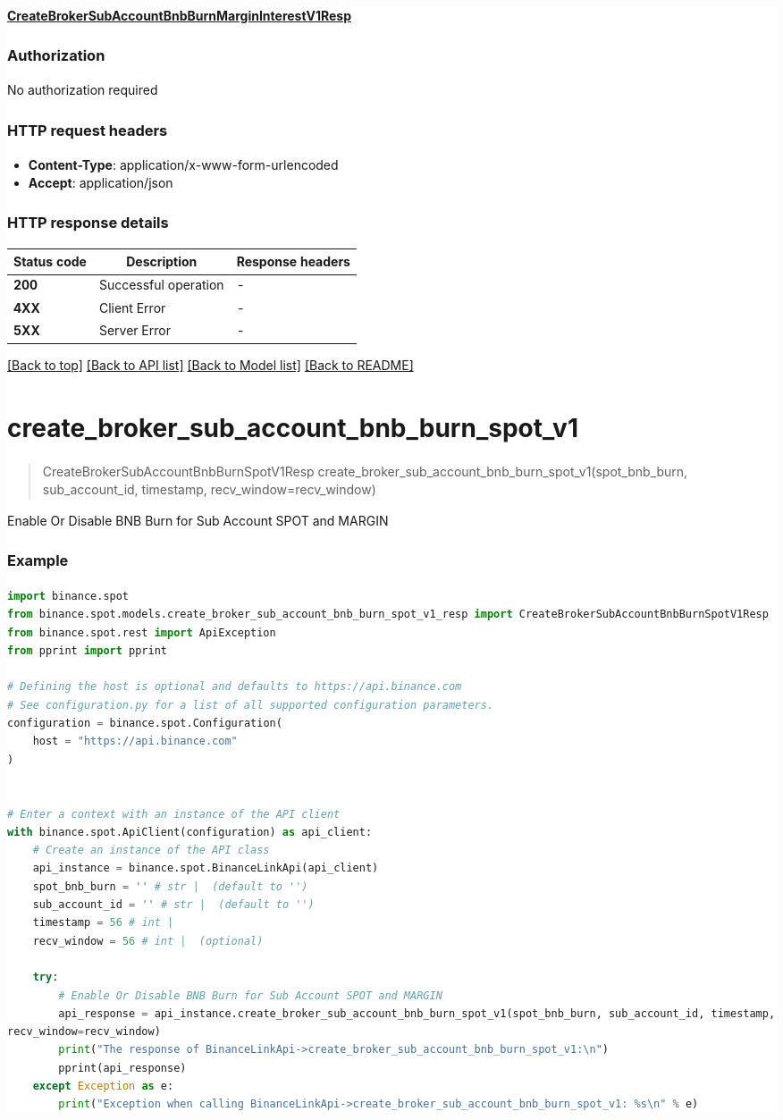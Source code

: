 [**CreateBrokerSubAccountBnbBurnMarginInterestV1Resp**](CreateBrokerSubAccountBnbBurnMarginInterestV1Resp.md)

### Authorization

No authorization required

### HTTP request headers

 - **Content-Type**: application/x-www-form-urlencoded
 - **Accept**: application/json

### HTTP response details

| Status code | Description | Response headers |
|-------------|-------------|------------------|
**200** | Successful operation |  -  |
**4XX** | Client Error |  -  |
**5XX** | Server Error |  -  |

[[Back to top]](#) [[Back to API list]](../README.md#documentation-for-api-endpoints) [[Back to Model list]](../README.md#documentation-for-models) [[Back to README]](../README.md)

# **create_broker_sub_account_bnb_burn_spot_v1**
> CreateBrokerSubAccountBnbBurnSpotV1Resp create_broker_sub_account_bnb_burn_spot_v1(spot_bnb_burn, sub_account_id, timestamp, recv_window=recv_window)

Enable Or Disable BNB Burn for Sub Account SPOT and MARGIN

### Example


```python
import binance.spot
from binance.spot.models.create_broker_sub_account_bnb_burn_spot_v1_resp import CreateBrokerSubAccountBnbBurnSpotV1Resp
from binance.spot.rest import ApiException
from pprint import pprint

# Defining the host is optional and defaults to https://api.binance.com
# See configuration.py for a list of all supported configuration parameters.
configuration = binance.spot.Configuration(
    host = "https://api.binance.com"
)


# Enter a context with an instance of the API client
with binance.spot.ApiClient(configuration) as api_client:
    # Create an instance of the API class
    api_instance = binance.spot.BinanceLinkApi(api_client)
    spot_bnb_burn = '' # str |  (default to '')
    sub_account_id = '' # str |  (default to '')
    timestamp = 56 # int | 
    recv_window = 56 # int |  (optional)

    try:
        # Enable Or Disable BNB Burn for Sub Account SPOT and MARGIN
        api_response = api_instance.create_broker_sub_account_bnb_burn_spot_v1(spot_bnb_burn, sub_account_id, timestamp, recv_window=recv_window)
        print("The response of BinanceLinkApi->create_broker_sub_account_bnb_burn_spot_v1:\n")
        pprint(api_response)
    except Exception as e:
        print("Exception when calling BinanceLinkApi->create_broker_sub_account_bnb_burn_spot_v1: %s\n" % e)
```